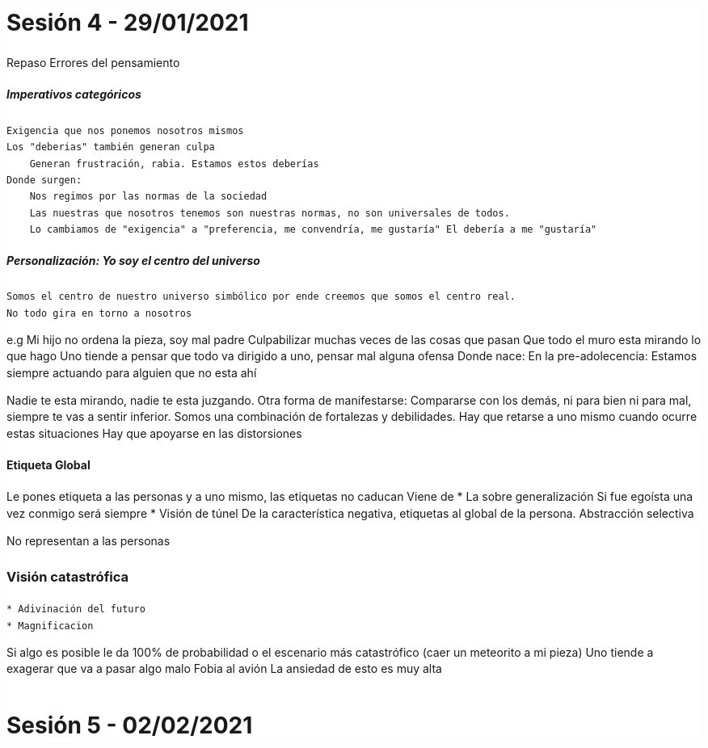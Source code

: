 # Sesión 4 - 29/01/2021

Repaso Errores del pensamiento

##### Imperativos categóricos
	Exigencia que nos ponemos nosotros mismos
	Los "deberias" también generan culpa
		Generan frustración, rabia. Estamos estos deberías
	Donde surgen:
		Nos regimos por las normas de la sociedad
		Las nuestras que nosotros tenemos son nuestras normas, no son universales de todos.
		Lo cambiamos de "exigencia" a "preferencia, me convendría, me gustaría" El debería a me "gustaría"

##### Personalización: Yo soy el centro del universo
	Somos el centro de nuestro universo simbólico por ende creemos que somos el centro real.
	No todo gira en torno a nosotros
e.g	Mi hijo no ordena la pieza, soy mal padre
Culpabilizar muchas veces de las cosas que pasan
Que todo el muro esta mirando lo que hago
Uno tiende a pensar que todo va dirigido a uno, pensar mal alguna ofensa
	Donde nace:
		En la pre-adolecencia: Estamos siempre actuando para alguien que no esta ahí
		
Nadie te esta mirando, nadie te esta juzgando.
Otra forma de manifestarse: Compararse con los demás, ni para bien ni para mal, siempre te vas a sentir inferior. Somos una combinación de fortalezas y debilidades. Hay que retarse a uno mismo cuando ocurre estas situaciones
Hay que apoyarse en las distorsiones

#### Etiqueta Global

Le pones etiqueta a las personas y a uno mismo, las etiquetas no caducan
	Viene de
	   * La sobre generalización
	   	 Si fue egoísta una vez conmigo será siempre
	   * Visión de túnel
	     De la característica negativa, etiquetas al global de la persona. Abstracción selectiva
	     
No representan a las personas
### Visión catastrófica
	* Adivinación del futuro
	* Magnificacion
	
Si algo es posible le da 100% de probabilidad o el escenario más catastrófico (caer un meteorito a mi pieza)
Uno tiende a exagerar que va a pasar algo malo Fobia al avión 
La ansiedad de esto es muy alta

			
# Sesión 5 - 02/02/2021
